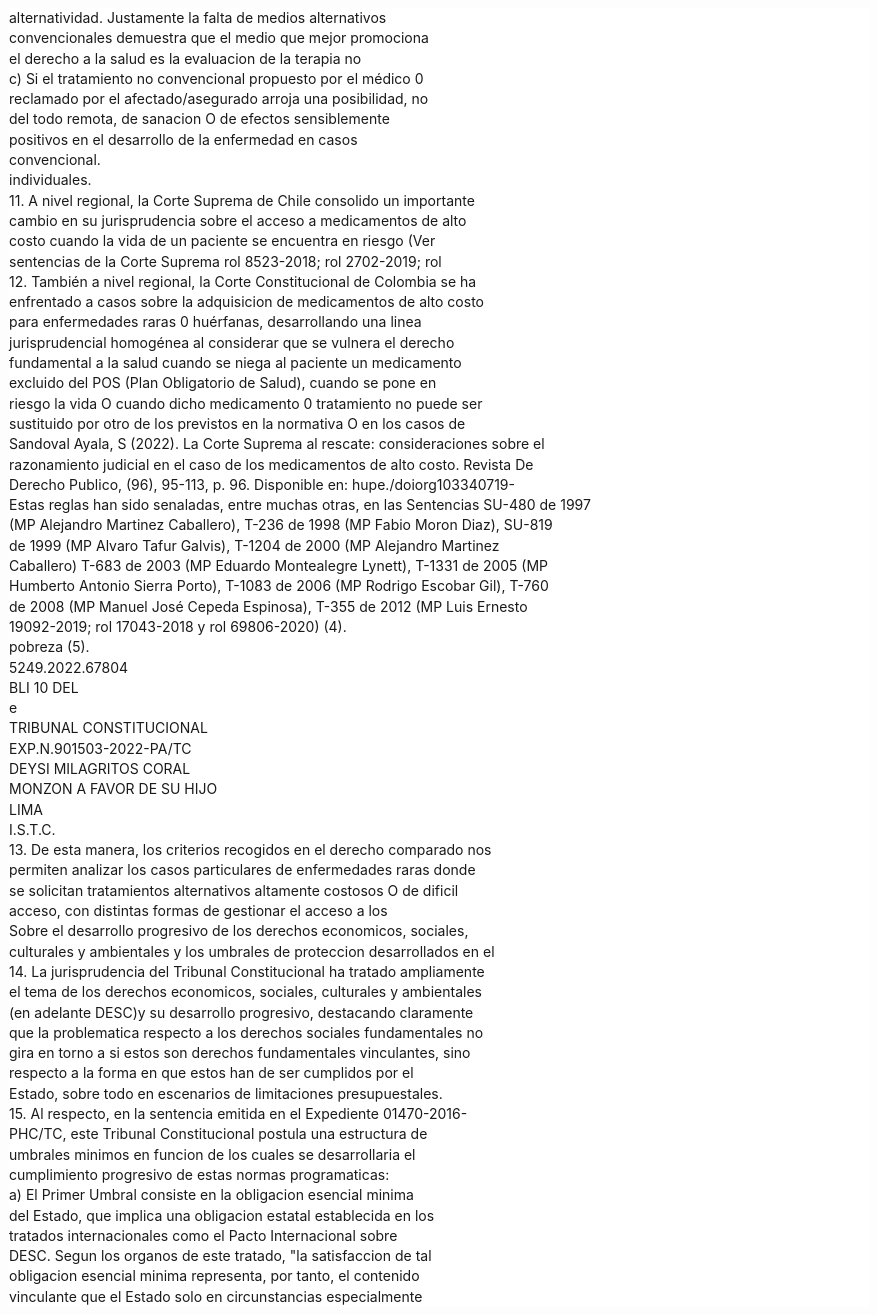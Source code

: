 alternatividad. Justamente la falta de medios alternativos  
convencionales demuestra que el medio que mejor promociona  
el derecho a la salud es la evaluacion de la terapia no  
c) Si el tratamiento no convencional propuesto por el médico 0  
reclamado por el afectado/asegurado arroja una posibilidad, no  
del todo remota, de sanacion O de efectos sensiblemente  
positivos en el desarrollo de la enfermedad en casos  
convencional.  
individuales.  
11. A nivel regional, la Corte Suprema de Chile consolido un importante  
cambio en su jurisprudencia sobre el acceso a medicamentos de alto  
costo cuando la vida de un paciente se encuentra en riesgo (Ver  
sentencias de la Corte Suprema rol 8523-2018; rol 2702-2019; rol  
12. También a nivel regional, la Corte Constitucional de Colombia se ha  
enfrentado a casos sobre la adquisicion de medicamentos de alto costo  
para enfermedades raras 0 huérfanas, desarrollando una linea  
jurisprudencial homogénea al considerar que se vulnera el derecho  
fundamental a la salud cuando se niega al paciente un medicamento  
excluido del POS (Plan Obligatorio de Salud), cuando se pone en  
riesgo la vida O cuando dicho medicamento 0 tratamiento no puede ser  
sustituido por otro de los previstos en la normativa O en los casos de  
Sandoval Ayala, S (2022). La Corte Suprema al rescate: consideraciones sobre el  
razonamiento judicial en el caso de los medicamentos de alto costo. Revista De  
Derecho Publico, (96), 95-113, p. 96. Disponible en: hupe./doiorg103340719-  
Estas reglas han sido senaladas, entre muchas otras, en las Sentencias SU-480 de 1997  
(MP Alejandro Martinez Caballero), T-236 de 1998 (MP Fabio Moron Diaz), SU-819  
de 1999 (MP Alvaro Tafur Galvis), T-1204 de 2000 (MP Alejandro Martinez  
Caballero) T-683 de 2003 (MP Eduardo Montealegre Lynett), T-1331 de 2005 (MP  
Humberto Antonio Sierra Porto), T-1083 de 2006 (MP Rodrigo Escobar Gil), T-760  
de 2008 (MP Manuel José Cepeda Espinosa), T-355 de 2012 (MP Luis Ernesto  
19092-2019; rol 17043-2018 y rol 69806-2020) (4).  
pobreza (5).  
5249.2022.67804  
BLI 10 DEL  
e  
TRIBUNAL CONSTITUCIONAL  
EXP.N.901503-2022-PA/TC  
DEYSI MILAGRITOS CORAL  
MONZON A FAVOR DE SU HIJO  
LIMA  
I.S.T.C.  
13. De esta manera, los criterios recogidos en el derecho comparado nos  
permiten analizar los casos particulares de enfermedades raras donde  
se solicitan tratamientos alternativos altamente costosos O de dificil  
acceso, con distintas formas de gestionar el acceso a los  
Sobre el desarrollo progresivo de los derechos economicos, sociales,  
culturales y ambientales y los umbrales de proteccion desarrollados en el  
14. La jurisprudencia del Tribunal Constitucional ha tratado ampliamente  
el tema de los derechos economicos, sociales, culturales y ambientales  
(en adelante DESC)y su desarrollo progresivo, destacando claramente  
que la problematica respecto a los derechos sociales fundamentales no  
gira en torno a si estos son derechos fundamentales vinculantes, sino  
respecto a la forma en que estos han de ser cumplidos por el  
Estado, sobre todo en escenarios de limitaciones presupuestales.  
15. Al respecto, en la sentencia emitida en el Expediente 01470-2016-  
PHC/TC, este Tribunal Constitucional postula una estructura de  
umbrales minimos en funcion de los cuales se desarrollaria el  
cumplimiento progresivo de estas normas programaticas:  
a) El Primer Umbral consiste en la obligacion esencial minima  
del Estado, que implica una obligacion estatal establecida en los  
tratados internacionales como el Pacto Internacional sobre  
DESC. Segun los organos de este tratado, "la satisfaccion de tal  
obligacion esencial minima representa, por tanto, el contenido  
vinculante que el Estado solo en circunstancias especialmente  